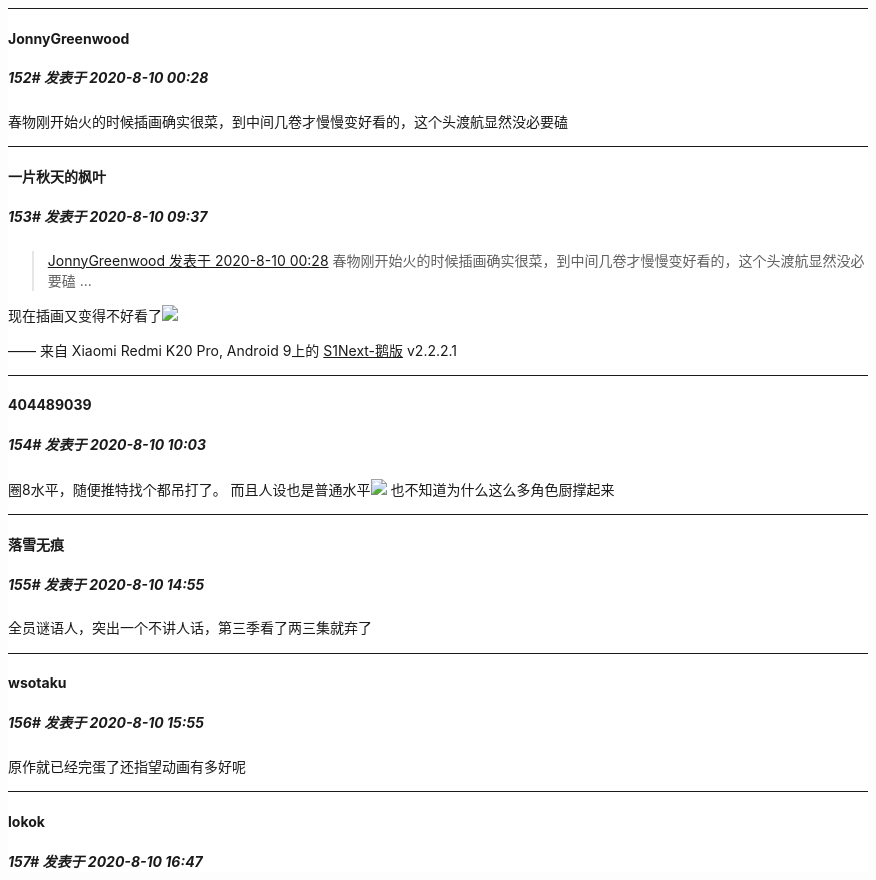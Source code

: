 
-----

####  JonnyGreenwood  
##### 152#       发表于 2020-8-10 00:28


春物刚开始火的时候插画确实很菜，到中间几卷才慢慢变好看的，这个头渡航显然没必要磕


-----

####  一片秋天的枫叶  
##### 153#       发表于 2020-8-10 09:37


<blockquote><a href="httphttps://bbs.saraba1st.com/2b/forum.php?mod=redirect&amp;goto=findpost&amp;pid=48374969&amp;ptid=1953350" target="_blank">JonnyGreenwood 发表于 2020-8-10 00:28</a>
春物刚开始火的时候插画确实很菜，到中间几卷才慢慢变好看的，这个头渡航显然没必要磕 ...</blockquote>
现在插画又变得不好看了<img src="https://static.saraba1st.com/image/smiley/face2017/004.gif" referrerpolicy="no-referrer">

—— 来自 Xiaomi Redmi K20 Pro, Android 9上的 [S1Next-鹅版](https://github.com/ykrank/S1-Next/releases) v2.2.2.1


-----

####  404489039  
##### 154#       发表于 2020-8-10 10:03


圈8水平，随便推特找个都吊打了。
而且人设也是普通水平<img src="https://static.saraba1st.com/image/smiley/face2017/037.png" referrerpolicy="no-referrer">
也不知道为什么这么多角色厨撑起来


-----

####  落雪无痕  
##### 155#       发表于 2020-8-10 14:55


全员谜语人，突出一个不讲人话，第三季看了两三集就弃了


-----

####  wsotaku  
##### 156#       发表于 2020-8-10 15:55


原作就已经完蛋了还指望动画有多好呢


-----

####  lokok  
##### 157#       发表于 2020-8-10 16:47
